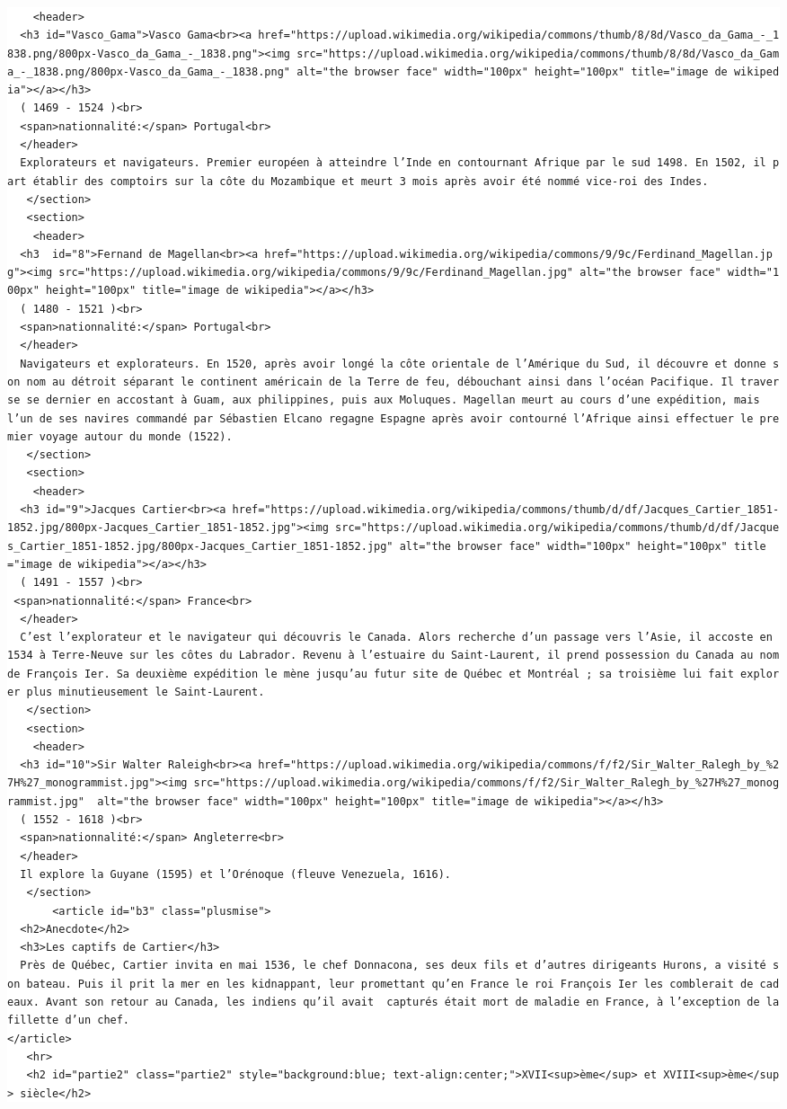         <header>
      <h3 id="Vasco_Gama">Vasco Gama<br><a href="https://upload.wikimedia.org/wikipedia/commons/thumb/8/8d/Vasco_da_Gama_-_1838.png/800px-Vasco_da_Gama_-_1838.png"><img src="https://upload.wikimedia.org/wikipedia/commons/thumb/8/8d/Vasco_da_Gama_-_1838.png/800px-Vasco_da_Gama_-_1838.png" alt="the browser face" width="100px" height="100px" title="image de wikipedia"></a></h3>
      ( 1469 - 1524 )<br>
      <span>nationnalité:</span> Portugal<br>
      </header>
      Explorateurs et navigateurs. Premier européen à atteindre l’Inde en contournant Afrique par le sud 1498. En 1502, il part établir des comptoirs sur la côte du Mozambique et meurt 3 mois après avoir été nommé vice-roi des Indes.
       </section>
       <section> 
        <header>
      <h3  id="8">Fernand de Magellan<br><a href="https://upload.wikimedia.org/wikipedia/commons/9/9c/Ferdinand_Magellan.jpg"><img src="https://upload.wikimedia.org/wikipedia/commons/9/9c/Ferdinand_Magellan.jpg" alt="the browser face" width="100px" height="100px" title="image de wikipedia"></a></h3>
      ( 1480 - 1521 )<br>
      <span>nationnalité:</span> Portugal<br>
      </header>
      Navigateurs et explorateurs. En 1520, après avoir longé la côte orientale de l’Amérique du Sud, il découvre et donne son nom au détroit séparant le continent américain de la Terre de feu, débouchant ainsi dans l’océan Pacifique. Il traverse se dernier en accostant à Guam, aux philippines, puis aux Moluques. Magellan meurt au cours d’une expédition, mais l’un de ses navires commandé par Sébastien Elcano regagne Espagne après avoir contourné l’Afrique ainsi effectuer le premier voyage autour du monde (1522).
       </section>
       <section> 
        <header>
      <h3 id="9">Jacques Cartier<br><a href="https://upload.wikimedia.org/wikipedia/commons/thumb/d/df/Jacques_Cartier_1851-1852.jpg/800px-Jacques_Cartier_1851-1852.jpg"><img src="https://upload.wikimedia.org/wikipedia/commons/thumb/d/df/Jacques_Cartier_1851-1852.jpg/800px-Jacques_Cartier_1851-1852.jpg" alt="the browser face" width="100px" height="100px" title="image de wikipedia"></a></h3>
      ( 1491 - 1557 )<br>
     <span>nationnalité:</span> France<br>
      </header>
      C’est l’explorateur et le navigateur qui découvris le Canada. Alors recherche d’un passage vers l’Asie, il accoste en 1534 à Terre-Neuve sur les côtes du Labrador. Revenu à l’estuaire du Saint-Laurent, il prend possession du Canada au nom de François Ier. Sa deuxième expédition le mène jusqu’au futur site de Québec et Montréal ; sa troisième lui fait explorer plus minutieusement le Saint-Laurent.
       </section>
       <section> 
        <header>
      <h3 id="10">Sir Walter Raleigh<br><a href="https://upload.wikimedia.org/wikipedia/commons/f/f2/Sir_Walter_Ralegh_by_%27H%27_monogrammist.jpg"><img src="https://upload.wikimedia.org/wikipedia/commons/f/f2/Sir_Walter_Ralegh_by_%27H%27_monogrammist.jpg"  alt="the browser face" width="100px" height="100px" title="image de wikipedia"></a></h3>
      ( 1552 - 1618 )<br>
      <span>nationnalité:</span> Angleterre<br>
      </header>
      Il explore la Guyane (1595) et l’Orénoque (fleuve Venezuela, 1616).
       </section>
           <article id="b3" class="plusmise">
      <h2>Anecdote</h2>
      <h3>Les captifs de Cartier</h3>
      Près de Québec, Cartier invita en mai 1536, le chef Donnacona, ses deux fils et d’autres dirigeants Hurons, a visité son bateau. Puis il prit la mer en les kidnappant, leur promettant qu’en France le roi François Ier les comblerait de cadeaux. Avant son retour au Canada, les indiens qu’il avait  capturés était mort de maladie en France, à l’exception de la fillette d’un chef.
    </article>
       <hr>
       <h2 id="partie2" class="partie2" style="background:blue; text-align:center;">XVII<sup>ème</sup> et XVIII<sup>ème</sup> siècle</h2>
      